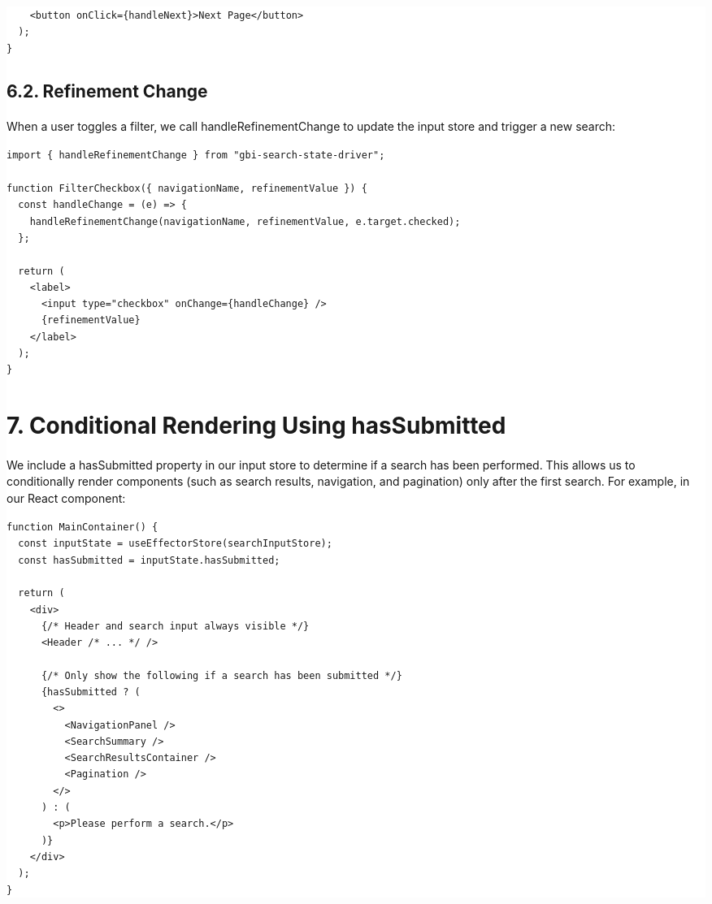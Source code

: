 ```
    <button onClick={handleNext}>Next Page</button>
  );
}
```

## 6.2. Refinement Change
When a user toggles a filter, we call handleRefinementChange to update the input store and trigger a new search:
```
import { handleRefinementChange } from "gbi-search-state-driver";

function FilterCheckbox({ navigationName, refinementValue }) {
  const handleChange = (e) => {
    handleRefinementChange(navigationName, refinementValue, e.target.checked);
  };

  return (
    <label>
      <input type="checkbox" onChange={handleChange} />
      {refinementValue}
    </label>
  );
}
```

# 7. Conditional Rendering Using hasSubmitted
We include a hasSubmitted property in our input store to determine if a search has been performed. This allows us to conditionally render components (such as search results, navigation, and pagination) only after the first search. For example, in our React component:
```
function MainContainer() {
  const inputState = useEffectorStore(searchInputStore);
  const hasSubmitted = inputState.hasSubmitted;

  return (
    <div>
      {/* Header and search input always visible */}
      <Header /* ... */ />

      {/* Only show the following if a search has been submitted */}
      {hasSubmitted ? (
        <>
          <NavigationPanel />
          <SearchSummary />
          <SearchResultsContainer />
          <Pagination />
        </>
      ) : (
        <p>Please perform a search.</p>
      )}
    </div>
  );
}
```
